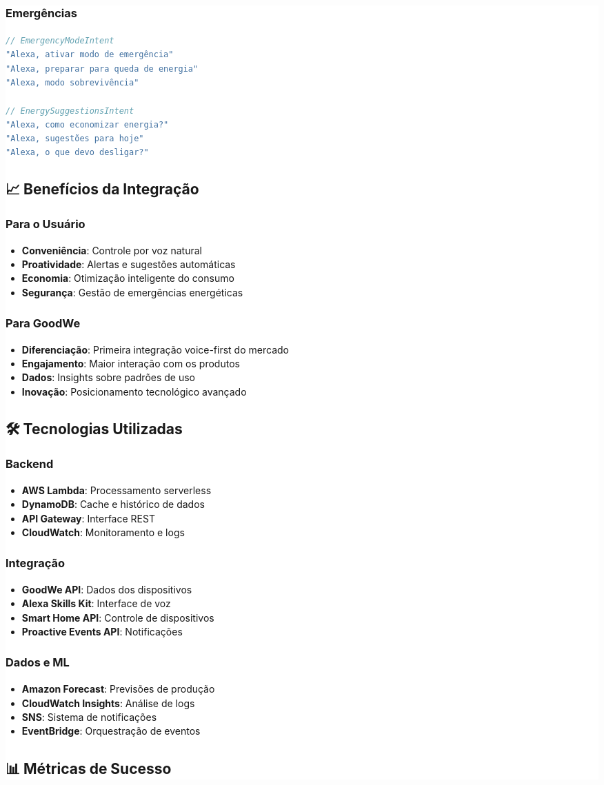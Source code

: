 ### Emergências
```javascript
// EmergencyModeIntent
"Alexa, ativar modo de emergência"
"Alexa, preparar para queda de energia"
"Alexa, modo sobrevivência"

// EnergySuggestionsIntent
"Alexa, como economizar energia?"
"Alexa, sugestões para hoje"
"Alexa, o que devo desligar?"
```

## 📈 Benefícios da Integração

### Para o Usuário
- **Conveniência**: Controle por voz natural
- **Proatividade**: Alertas e sugestões automáticas
- **Economia**: Otimização inteligente do consumo
- **Segurança**: Gestão de emergências energéticas

### Para GoodWe
- **Diferenciação**: Primeira integração voice-first do mercado
- **Engajamento**: Maior interação com os produtos
- **Dados**: Insights sobre padrões de uso
- **Inovação**: Posicionamento tecnológico avançado

## 🛠️ Tecnologias Utilizadas

### Backend
- **AWS Lambda**: Processamento serverless
- **DynamoDB**: Cache e histórico de dados
- **API Gateway**: Interface REST
- **CloudWatch**: Monitoramento e logs

### Integração
- **GoodWe API**: Dados dos dispositivos
- **Alexa Skills Kit**: Interface de voz
- **Smart Home API**: Controle de dispositivos
- **Proactive Events API**: Notificações

### Dados e ML
- **Amazon Forecast**: Previsões de produção
- **CloudWatch Insights**: Análise de logs
- **SNS**: Sistema de notificações
- **EventBridge**: Orquestração de eventos

## 📊 Métricas de Sucesso
